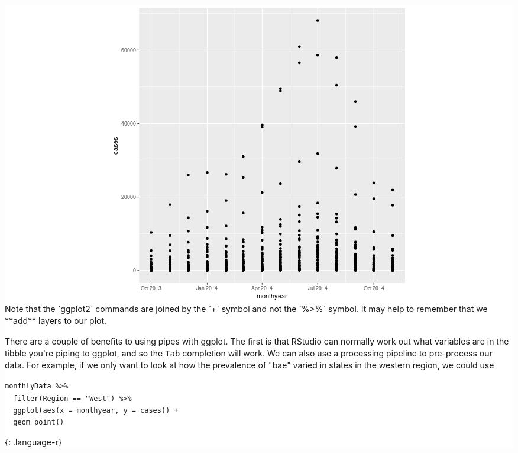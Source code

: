 <img src="../fig/rmd-06-unnamed-chunk-6-1.png" title="plot of chunk unnamed-chunk-6" alt="plot of chunk unnamed-chunk-6" style="display: block; margin: auto;" />
Note that the `ggplot2` commands are joined by the `+` symbol and not the `%>%` symbol.  It may help to remember that we **add** layers to our plot.

There are a couple of benefits to using pipes with ggplot.  The first is that RStudio can normally work out what variables are in the tibble you're piping to ggplot, and so the <kbd>Tab</kbd> completion will work.  We can also use a processing pipeline to pre-process our data.  For example, if
we only want to look at how the prevalence of "bae" varied in states in the western region, we could use


~~~
monthlyData %>%
  filter(Region == "West") %>% 
  ggplot(aes(x = monthyear, y = cases)) +
  geom_point()
~~~
{: .language-r}
